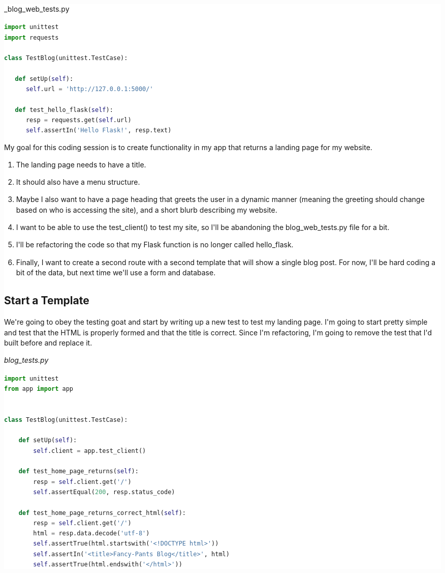 _blog_web_tests.py
```python
import unittest
import requests

class TestBlog(unittest.TestCase):

   def setUp(self):
      self.url = 'http://127.0.0.1:5000/'

   def test_hello_flask(self):
      resp = requests.get(self.url)
      self.assertIn('Hello Flask!', resp.text)
```

My goal for this coding session is to create functionality in my app that returns a landing page for my website. 

1. The landing page needs to have a title. 
   
2. It should also have a menu structure. 
   
3. Maybe I also want to have a page heading that greets the user in a dynamic manner (meaning the greeting should change based on who is accessing the site), and a short blurb describing my website. 
   
4. I want to be able to use the test_client() to test my site, so I'll be abandoning the blog_web_tests.py file for a bit. 
   
5. I'll be refactoring the code so that my Flask function is no longer called hello_flask.

6. Finally, I want to create a second route with a second template that will show a single blog post. For now, I'll be hard coding a bit of the data, but next time we'll use a form and database. 


## Start a Template

We're going to obey the testing goat and start by writing up a new test to test my landing page. I'm going to start pretty simple and test that the HTML is properly formed and that the title is correct. Since I'm refactoring, I'm going to remove the test that I'd built before and replace it.

_blog_tests.py_
```python
import unittest
from app import app


class TestBlog(unittest.TestCase):

    def setUp(self):
        self.client = app.test_client()

    def test_home_page_returns(self):
        resp = self.client.get('/')
        self.assertEqual(200, resp.status_code)
    
    def test_home_page_returns_correct_html(self):
        resp = self.client.get('/')
        html = resp.data.decode('utf-8')
        self.assertTrue(html.startswith('<!DOCTYPE html>'))
        self.assertIn('<title>Fancy-Pants Blog</title>', html)
        self.assertTrue(html.endswith('</html>'))
```
